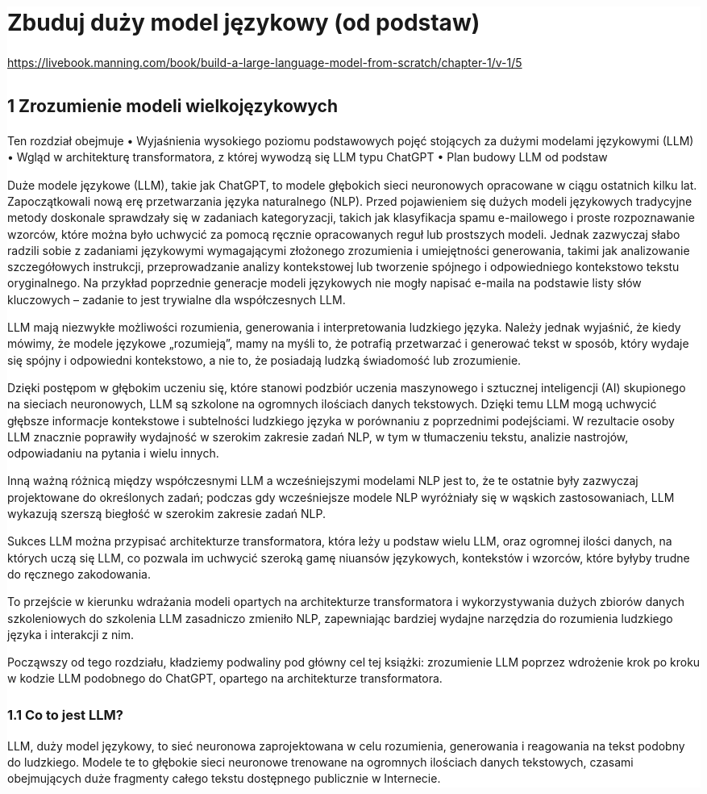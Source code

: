 # Zbuduj duży model językowy (od podstaw)

https://livebook.manning.com/book/build-a-large-language-model-from-scratch/chapter-1/v-1/5

## 1 Zrozumienie modeli wielkojęzykowych

Ten rozdział obejmuje
• Wyjaśnienia wysokiego poziomu podstawowych pojęć stojących za dużymi modelami językowymi (LLM)
• Wgląd w architekturę transformatora, z której wywodzą się LLM typu ChatGPT
• Plan budowy LLM od podstaw

Duże modele językowe (LLM), takie jak ChatGPT, to modele głębokich sieci neuronowych opracowane w ciągu ostatnich kilku lat. Zapoczątkowali nową erę przetwarzania języka naturalnego (NLP). Przed pojawieniem się dużych modeli językowych tradycyjne metody doskonale sprawdzały się w zadaniach kategoryzacji, takich jak klasyfikacja spamu e-mailowego i proste rozpoznawanie wzorców, które można było uchwycić za pomocą ręcznie opracowanych reguł lub prostszych modeli. Jednak zazwyczaj słabo radzili sobie z zadaniami językowymi wymagającymi złożonego zrozumienia i umiejętności generowania, takimi jak analizowanie szczegółowych instrukcji, przeprowadzanie analizy kontekstowej lub tworzenie spójnego i odpowiedniego kontekstowo tekstu oryginalnego. Na przykład poprzednie generacje modeli językowych nie mogły napisać e-maila na podstawie listy słów kluczowych – zadanie to jest trywialne dla współczesnych LLM.

LLM mają niezwykłe możliwości rozumienia, generowania i interpretowania ludzkiego języka. Należy jednak wyjaśnić, że kiedy mówimy, że modele językowe „rozumieją”, mamy na myśli to, że potrafią przetwarzać i generować tekst w sposób, który wydaje się spójny i odpowiedni kontekstowo, a nie to, że posiadają ludzką świadomość lub zrozumienie.

Dzięki postępom w głębokim uczeniu się, które stanowi podzbiór uczenia maszynowego i sztucznej inteligencji (AI) skupionego na sieciach neuronowych, LLM są szkolone na ogromnych ilościach danych tekstowych. Dzięki temu LLM mogą uchwycić głębsze informacje kontekstowe i subtelności ludzkiego języka w porównaniu z poprzednimi podejściami. W rezultacie osoby LLM znacznie poprawiły wydajność w szerokim zakresie zadań NLP, w tym w tłumaczeniu tekstu, analizie nastrojów, odpowiadaniu na pytania i wielu innych.

Inną ważną różnicą między współczesnymi LLM a wcześniejszymi modelami NLP jest to, że te ostatnie były zazwyczaj projektowane do określonych zadań; podczas gdy wcześniejsze modele NLP wyróżniały się w wąskich zastosowaniach, LLM wykazują szerszą biegłość w szerokim zakresie zadań NLP.

Sukces LLM można przypisać architekturze transformatora, która leży u podstaw wielu LLM, oraz ogromnej ilości danych, na których uczą się LLM, co pozwala im uchwycić szeroką gamę niuansów językowych, kontekstów i wzorców, które byłyby trudne do ręcznego zakodowania.

To przejście w kierunku wdrażania modeli opartych na architekturze transformatora i wykorzystywania dużych zbiorów danych szkoleniowych do szkolenia LLM zasadniczo zmieniło NLP, zapewniając bardziej wydajne narzędzia do rozumienia ludzkiego języka i interakcji z nim.

Począwszy od tego rozdziału, kładziemy podwaliny pod główny cel tej książki: zrozumienie LLM poprzez wdrożenie krok po kroku w kodzie LLM podobnego do ChatGPT, opartego na architekturze transformatora.

### 1.1 Co to jest LLM?
LLM, duży model językowy, to sieć neuronowa zaprojektowana w celu rozumienia, generowania i reagowania na tekst podobny do ludzkiego. Modele te to głębokie sieci neuronowe trenowane na ogromnych ilościach danych tekstowych, czasami obejmujących duże fragmenty całego tekstu dostępnego publicznie w Internecie.
